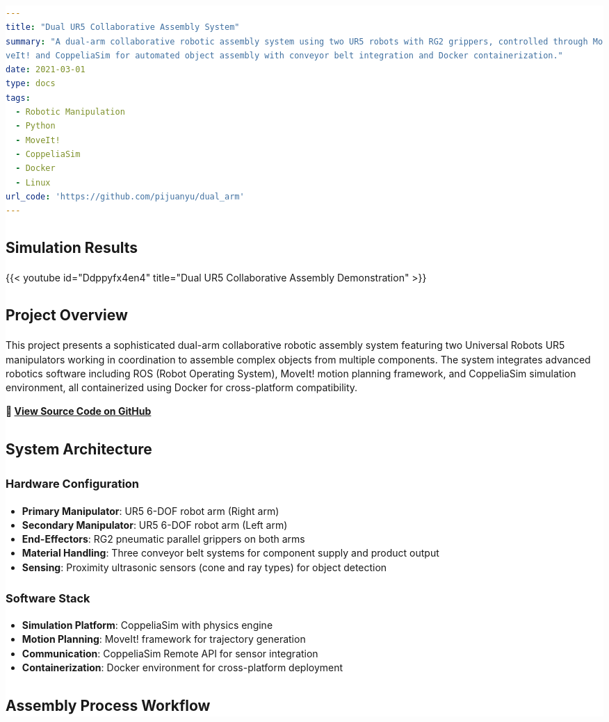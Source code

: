 ```yaml
---
title: "Dual UR5 Collaborative Assembly System"
summary: "A dual-arm collaborative robotic assembly system using two UR5 robots with RG2 grippers, controlled through MoveIt! and CoppeliaSim for automated object assembly with conveyor belt integration and Docker containerization."
date: 2021-03-01
type: docs
tags:
  - Robotic Manipulation
  - Python
  - MoveIt!
  - CoppeliaSim
  - Docker
  - Linux
url_code: 'https://github.com/pijuanyu/dual_arm'
---
```


## Simulation Results

{{< youtube id="Ddppyfx4en4" title="Dual UR5 Collaborative Assembly Demonstration" >}}

## Project Overview

This project presents a sophisticated dual-arm collaborative robotic assembly system featuring two Universal Robots UR5 manipulators working in coordination to assemble complex objects from multiple components. The system integrates advanced robotics software including ROS (Robot Operating System), MoveIt! motion planning framework, and CoppeliaSim simulation environment, all containerized using Docker for cross-platform compatibility.

**🔗 [View Source Code on GitHub](https://github.com/pijuanyu/dual_arm)**

## System Architecture

### Hardware Configuration
- **Primary Manipulator**: UR5 6-DOF robot arm (Right arm)
- **Secondary Manipulator**: UR5 6-DOF robot arm (Left arm) 
- **End-Effectors**: RG2 pneumatic parallel grippers on both arms
- **Material Handling**: Three conveyor belt systems for component supply and product output
- **Sensing**: Proximity ultrasonic sensors (cone and ray types) for object detection

### Software Stack
- **Simulation Platform**: CoppeliaSim with physics engine
- **Motion Planning**: MoveIt! framework for trajectory generation
- **Communication**: CoppeliaSim Remote API for sensor integration
- **Containerization**: Docker environment for cross-platform deployment

## Assembly Process Workflow
